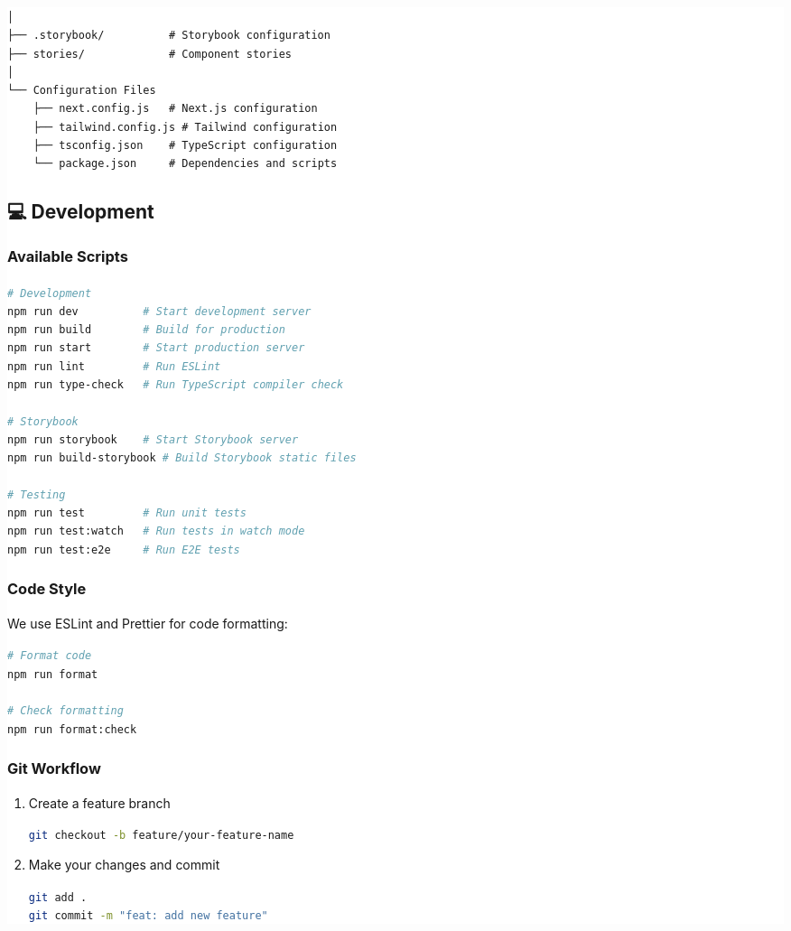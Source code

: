 ```
│
├── .storybook/          # Storybook configuration
├── stories/             # Component stories
│
└── Configuration Files
    ├── next.config.js   # Next.js configuration
    ├── tailwind.config.js # Tailwind configuration
    ├── tsconfig.json    # TypeScript configuration
    └── package.json     # Dependencies and scripts
```

## 💻 Development

### Available Scripts

```bash
# Development
npm run dev          # Start development server
npm run build        # Build for production
npm run start        # Start production server
npm run lint         # Run ESLint
npm run type-check   # Run TypeScript compiler check

# Storybook
npm run storybook    # Start Storybook server
npm run build-storybook # Build Storybook static files

# Testing
npm run test         # Run unit tests
npm run test:watch   # Run tests in watch mode
npm run test:e2e     # Run E2E tests
```

### Code Style

We use ESLint and Prettier for code formatting:

```bash
# Format code
npm run format

# Check formatting
npm run format:check
```

### Git Workflow

1. Create a feature branch
   ```bash
   git checkout -b feature/your-feature-name
   ```

2. Make your changes and commit
   ```bash
   git add .
   git commit -m "feat: add new feature"
   ```
